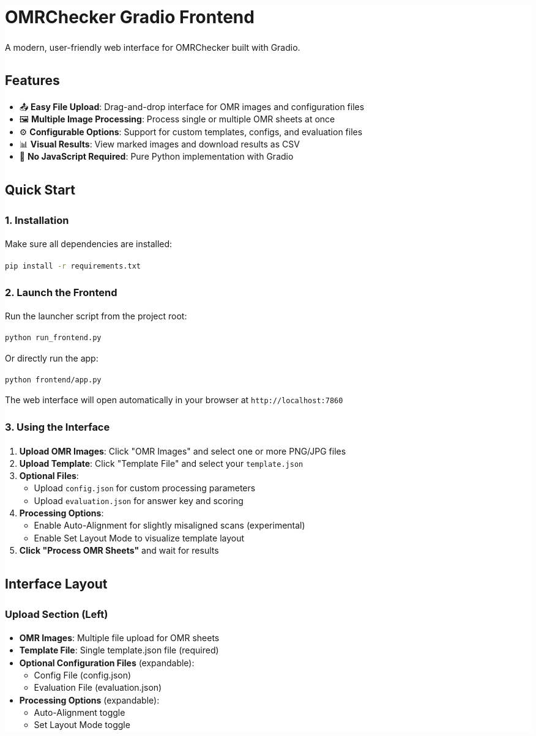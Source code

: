 # OMRChecker Gradio Frontend

A modern, user-friendly web interface for OMRChecker built with Gradio.

## Features

- 📤 **Easy File Upload**: Drag-and-drop interface for OMR images and configuration files
- 🖼️ **Multiple Image Processing**: Process single or multiple OMR sheets at once
- ⚙️ **Configurable Options**: Support for custom templates, configs, and evaluation files
- 📊 **Visual Results**: View marked images and download results as CSV
- 🚀 **No JavaScript Required**: Pure Python implementation with Gradio

## Quick Start

### 1. Installation

Make sure all dependencies are installed:

```bash
pip install -r requirements.txt
```

### 2. Launch the Frontend

Run the launcher script from the project root:

```bash
python run_frontend.py
```

Or directly run the app:

```bash
python frontend/app.py
```

The web interface will open automatically in your browser at `http://localhost:7860`

### 3. Using the Interface

1. **Upload OMR Images**: Click "OMR Images" and select one or more PNG/JPG files
2. **Upload Template**: Click "Template File" and select your `template.json`
3. **Optional Files**:
   - Upload `config.json` for custom processing parameters
   - Upload `evaluation.json` for answer key and scoring
4. **Processing Options**:
   - Enable Auto-Alignment for slightly misaligned scans (experimental)
   - Enable Set Layout Mode to visualize template layout
5. **Click "Process OMR Sheets"** and wait for results

## Interface Layout

### Upload Section (Left)
- **OMR Images**: Multiple file upload for OMR sheets
- **Template File**: Single template.json file (required)
- **Optional Configuration Files** (expandable):
  - Config File (config.json)
  - Evaluation File (evaluation.json)
- **Processing Options** (expandable):
  - Auto-Alignment toggle
  - Set Layout Mode toggle
